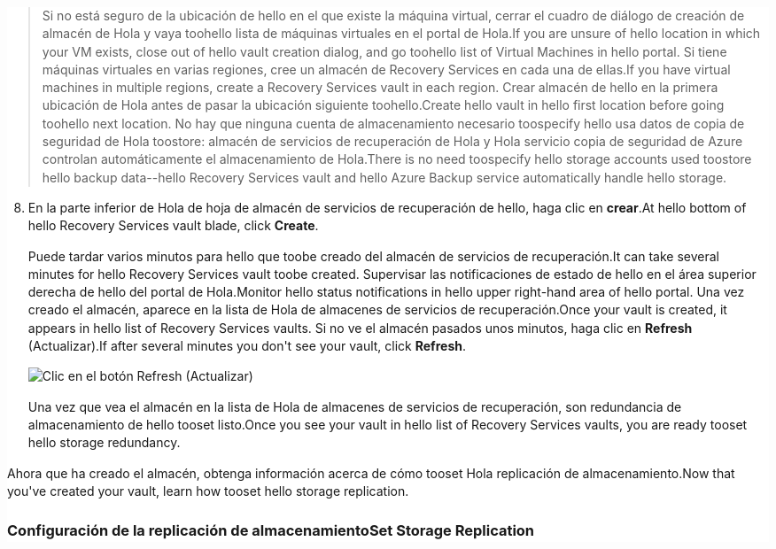   > <span data-ttu-id="17df6-212">Si no está seguro de la ubicación de hello en el que existe la máquina virtual, cerrar el cuadro de diálogo de creación de almacén de Hola y vaya toohello lista de máquinas virtuales en el portal de Hola.</span><span class="sxs-lookup"><span data-stu-id="17df6-212">If you are unsure of hello location in which your VM exists, close out of hello vault creation dialog, and go toohello list of Virtual Machines in hello portal.</span></span> <span data-ttu-id="17df6-213">Si tiene máquinas virtuales en varias regiones, cree un almacén de Recovery Services en cada una de ellas.</span><span class="sxs-lookup"><span data-stu-id="17df6-213">If you have virtual machines in multiple regions, create a Recovery Services vault in each region.</span></span> <span data-ttu-id="17df6-214">Crear almacén de hello en la primera ubicación de Hola antes de pasar la ubicación siguiente toohello.</span><span class="sxs-lookup"><span data-stu-id="17df6-214">Create hello vault in hello first location before going toohello next location.</span></span> <span data-ttu-id="17df6-215">No hay que ninguna cuenta de almacenamiento necesario toospecify hello usa datos de copia de seguridad de Hola toostore: almacén de servicios de recuperación de Hola y Hola servicio copia de seguridad de Azure controlan automáticamente el almacenamiento de Hola.</span><span class="sxs-lookup"><span data-stu-id="17df6-215">There is no need toospecify hello storage accounts used toostore hello backup data--hello Recovery Services vault and hello Azure Backup service automatically handle hello storage.</span></span>
  >

8. <span data-ttu-id="17df6-216">En la parte inferior de Hola de hoja de almacén de servicios de recuperación de hello, haga clic en **crear**.</span><span class="sxs-lookup"><span data-stu-id="17df6-216">At hello bottom of hello Recovery Services vault blade, click **Create**.</span></span>

    <span data-ttu-id="17df6-217">Puede tardar varios minutos para hello que toobe creado del almacén de servicios de recuperación.</span><span class="sxs-lookup"><span data-stu-id="17df6-217">It can take several minutes for hello Recovery Services vault toobe created.</span></span> <span data-ttu-id="17df6-218">Supervisar las notificaciones de estado de hello en el área superior derecha de hello del portal de Hola.</span><span class="sxs-lookup"><span data-stu-id="17df6-218">Monitor hello status notifications in hello upper right-hand area of hello portal.</span></span> <span data-ttu-id="17df6-219">Una vez creado el almacén, aparece en la lista de Hola de almacenes de servicios de recuperación.</span><span class="sxs-lookup"><span data-stu-id="17df6-219">Once your vault is created, it appears in hello list of Recovery Services vaults.</span></span> <span data-ttu-id="17df6-220">Si no ve el almacén pasados unos minutos, haga clic en **Refresh** (Actualizar).</span><span class="sxs-lookup"><span data-stu-id="17df6-220">If after several minutes you don't see your vault, click **Refresh**.</span></span>

    ![Clic en el botón Refresh (Actualizar)](./media/backup-try-azure-backup-in-10-mins/refresh-button.png)</br>

    <span data-ttu-id="17df6-222">Una vez que vea el almacén en la lista de Hola de almacenes de servicios de recuperación, son redundancia de almacenamiento de hello tooset listo.</span><span class="sxs-lookup"><span data-stu-id="17df6-222">Once you see your vault in hello list of Recovery Services vaults, you are ready tooset hello storage redundancy.</span></span>

<span data-ttu-id="17df6-223">Ahora que ha creado el almacén, obtenga información acerca de cómo tooset Hola replicación de almacenamiento.</span><span class="sxs-lookup"><span data-stu-id="17df6-223">Now that you've created your vault, learn how tooset hello storage replication.</span></span>

### <a name="set-storage-replication"></a><span data-ttu-id="17df6-224">Configuración de la replicación de almacenamiento</span><span class="sxs-lookup"><span data-stu-id="17df6-224">Set Storage Replication</span></span>